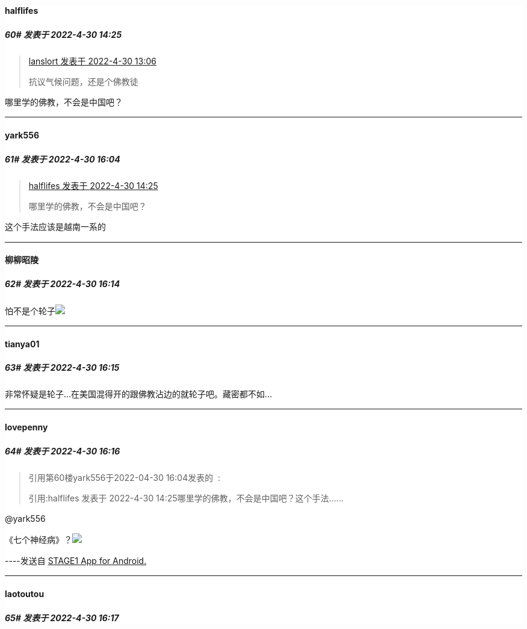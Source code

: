####  halflifes  
##### 60#       发表于 2022-4-30 14:25

<blockquote><a href="httphttps://bbs.saraba1st.com/2b/forum.php?mod=redirect&amp;goto=findpost&amp;pid=55643338&amp;ptid=2067064" target="_blank">lanslort 发表于 2022-4-30 13:06</a>

抗议气候问题，还是个佛教徒</blockquote>
哪里学的佛教，不会是中国吧？



*****

####  yark556  
##### 61#       发表于 2022-4-30 16:04

<blockquote><a href="httphttps://bbs.saraba1st.com/2b/forum.php?mod=redirect&amp;goto=findpost&amp;pid=55644228&amp;ptid=2067064" target="_blank">halflifes 发表于 2022-4-30 14:25</a>

哪里学的佛教，不会是中国吧？</blockquote>
这个手法应该是越南一系的



*****

####  柳柳昭陵  
##### 62#       发表于 2022-4-30 16:14

怕不是个轮子<img src="https://static.saraba1st.com/image/smiley/face2017/049.png" referrerpolicy="no-referrer">

*****

####  tianya01  
##### 63#       发表于 2022-4-30 16:15

非常怀疑是轮子...在美国混得开的跟佛教沾边的就轮子吧。藏密都不如...

*****

####  lovepenny  
##### 64#       发表于 2022-4-30 16:16

<blockquote>引用第60楼yark556于2022-04-30 16:04发表的  :

引用:halflifes 发表于 2022-4-30 14:25哪里学的佛教，不会是中国吧？这个手法......</blockquote>
@yark556

《七个神经病》？<img src="https://static.saraba1st.com/image/smiley/face2017/044.png" referrerpolicy="no-referrer">

----发送自 [STAGE1 App for Android.](http://stage1.5j4m.com/?1.37)

*****

####  laotoutou  
##### 65#       发表于 2022-4-30 16:17
